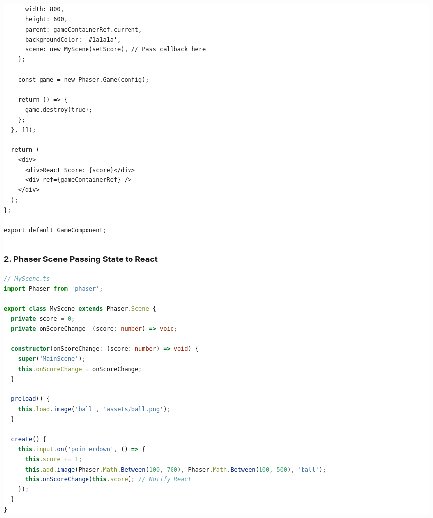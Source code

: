 ```tsx
      width: 800,
      height: 600,
      parent: gameContainerRef.current,
      backgroundColor: '#1a1a1a',
      scene: new MyScene(setScore), // Pass callback here
    };

    const game = new Phaser.Game(config);

    return () => {
      game.destroy(true);
    };
  }, []);

  return (
    <div>
      <div>React Score: {score}</div>
      <div ref={gameContainerRef} />
    </div>
  );
};

export default GameComponent;
```

* * *

### **2\. Phaser Scene Passing State to React**

```ts
// MyScene.ts
import Phaser from 'phaser';

export class MyScene extends Phaser.Scene {
  private score = 0;
  private onScoreChange: (score: number) => void;

  constructor(onScoreChange: (score: number) => void) {
    super('MainScene');
    this.onScoreChange = onScoreChange;
  }

  preload() {
    this.load.image('ball', 'assets/ball.png');
  }

  create() {
    this.input.on('pointerdown', () => {
      this.score += 1;
      this.add.image(Phaser.Math.Between(100, 700), Phaser.Math.Between(100, 500), 'ball');
      this.onScoreChange(this.score); // Notify React
    });
  }
}
```
